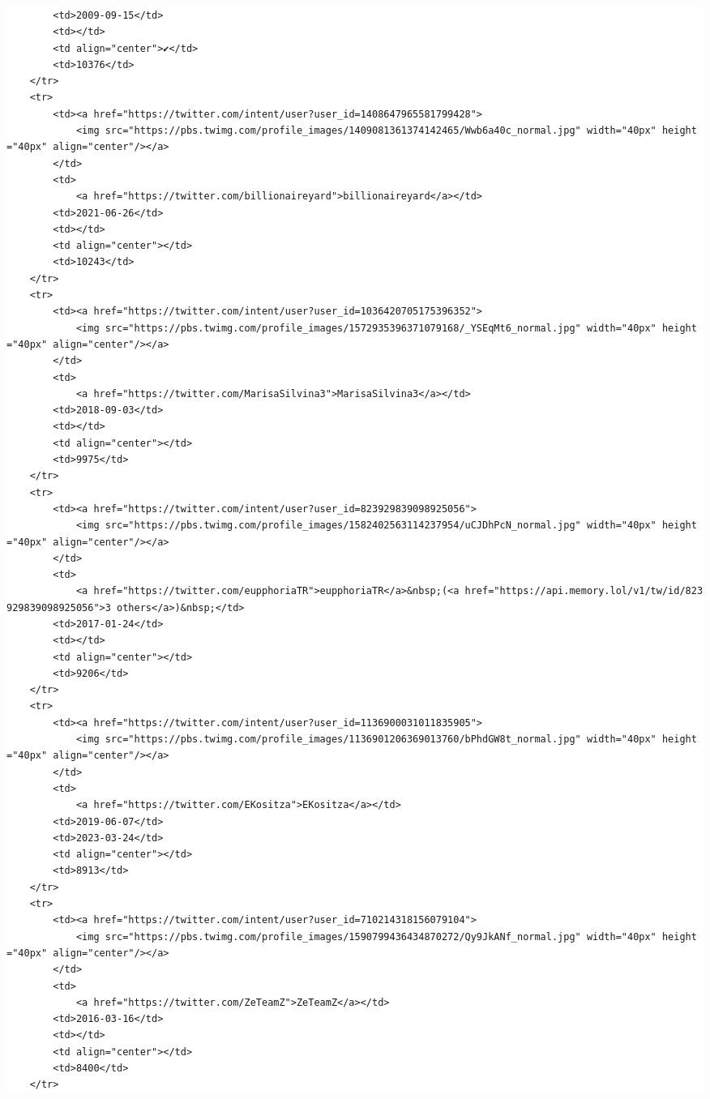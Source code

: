             <td>2009-09-15</td>
            <td></td>
            <td align="center">✔️</td>
            <td>10376</td>
        </tr>
        <tr>
            <td><a href="https://twitter.com/intent/user?user_id=1408647965581799428">
                <img src="https://pbs.twimg.com/profile_images/1409081361374142465/Wwb6a40c_normal.jpg" width="40px" height="40px" align="center"/></a>
            </td>
            <td>
                <a href="https://twitter.com/billionaireyard">billionaireyard</a></td>
            <td>2021-06-26</td>
            <td></td>
            <td align="center"></td>
            <td>10243</td>
        </tr>
        <tr>
            <td><a href="https://twitter.com/intent/user?user_id=1036420705175396352">
                <img src="https://pbs.twimg.com/profile_images/1572935396371079168/_YSEqMt6_normal.jpg" width="40px" height="40px" align="center"/></a>
            </td>
            <td>
                <a href="https://twitter.com/MarisaSilvina3">MarisaSilvina3</a></td>
            <td>2018-09-03</td>
            <td></td>
            <td align="center"></td>
            <td>9975</td>
        </tr>
        <tr>
            <td><a href="https://twitter.com/intent/user?user_id=823929839098925056">
                <img src="https://pbs.twimg.com/profile_images/1582402563114237954/uCJDhPcN_normal.jpg" width="40px" height="40px" align="center"/></a>
            </td>
            <td>
                <a href="https://twitter.com/eupphoriaTR">eupphoriaTR</a>&nbsp;(<a href="https://api.memory.lol/v1/tw/id/823929839098925056">3 others</a>)&nbsp;</td>
            <td>2017-01-24</td>
            <td></td>
            <td align="center"></td>
            <td>9206</td>
        </tr>
        <tr>
            <td><a href="https://twitter.com/intent/user?user_id=1136900031011835905">
                <img src="https://pbs.twimg.com/profile_images/1136901206369013760/bPhdGW8t_normal.jpg" width="40px" height="40px" align="center"/></a>
            </td>
            <td>
                <a href="https://twitter.com/EKositza">EKositza</a></td>
            <td>2019-06-07</td>
            <td>2023-03-24</td>
            <td align="center"></td>
            <td>8913</td>
        </tr>
        <tr>
            <td><a href="https://twitter.com/intent/user?user_id=710214318156079104">
                <img src="https://pbs.twimg.com/profile_images/1590799436434870272/Qy9JkANf_normal.jpg" width="40px" height="40px" align="center"/></a>
            </td>
            <td>
                <a href="https://twitter.com/ZeTeamZ">ZeTeamZ</a></td>
            <td>2016-03-16</td>
            <td></td>
            <td align="center"></td>
            <td>8400</td>
        </tr>